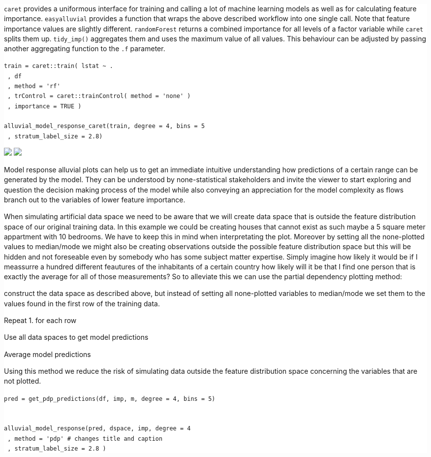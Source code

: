 `caret` provides a uniformous interface for training and calling a lot of machine learning models as well as for calculating feature importance. `easyalluvial` provides a function that wraps the above described workflow into one single call. Note that feature importance values are slightly different. `randomForest` returns a combined importance for all levels of a factor variable while `caret` splits them up. `tidy_imp()` aggregates them and uses the maximum value of all values. This behaviour can be adjusted by passing another aggregating function to the `.f` parameter.

```
train = caret::train( lstat ~ .
 , df
 , method = 'rf'
 , trControl = caret::trainControl( method = 'none' )
 , importance = TRUE )

alluvial_model_response_caret(train, degree = 4, bins = 5
 , stratum_label_size = 2.8)
```

![](https://i2.wp.com/www.datisticsblog.com/post/2019-03-29-visualising-model-response-with-easyalluvial_files/figure-html/unnamed-chunk-11-1.png?w=450&ssl=1)
![](https://i2.wp.com/www.datisticsblog.com/post/2019-03-29-visualising-model-response-with-easyalluvial_files/figure-html/unnamed-chunk-11-1.png?w=450&ssl=1)


Model response alluvial plots can help us to get an immediate intuitive understanding how predictions of a certain range can be generated by the model. They can be understood by none-statistical stakeholders and invite the viewer to start exploring and question the decision making process of the model while also conveying an appreciation for the model complexity as flows branch out to the variables of lower feature importance.

When simulating artificial data space we need to be aware that we will create data space that is outside the feature distribution space of our original training data. In this example we could be creating houses that cannot exist as such maybe a 5 square meter appartment with 10 bedrooms. We have to keep this in mind when interpretating the plot. Moreover by setting all the none-plotted values to median/mode we might also be creating observations outside the possible feature distribution space but this will be hidden and not foreseable even by somebody who has some subject matter expertise. Simply imagine how likely it would be if I meassurre a hundred different feautures of the inhabitants of a certain country how likely will it be that I find one person that is exactly the average for all of those measurements? So to alleviate this we can use the partial dependency plotting method:


construct the data space as described above, but instead of setting all none-plotted variables to median/mode we set them to the values found in the first row of the training data.


Repeat 1. for each row


Use all data spaces to get model predictions


Average model predictions


Using this method we reduce the risk of simulating data outside the feature distribution space concerning the variables that are not plotted.

```
pred = get_pdp_predictions(df, imp, m, degree = 4, bins = 5)


alluvial_model_response(pred, dspace, imp, degree = 4
 , method = 'pdp' # changes title and caption
 , stratum_label_size = 2.8 )
```
